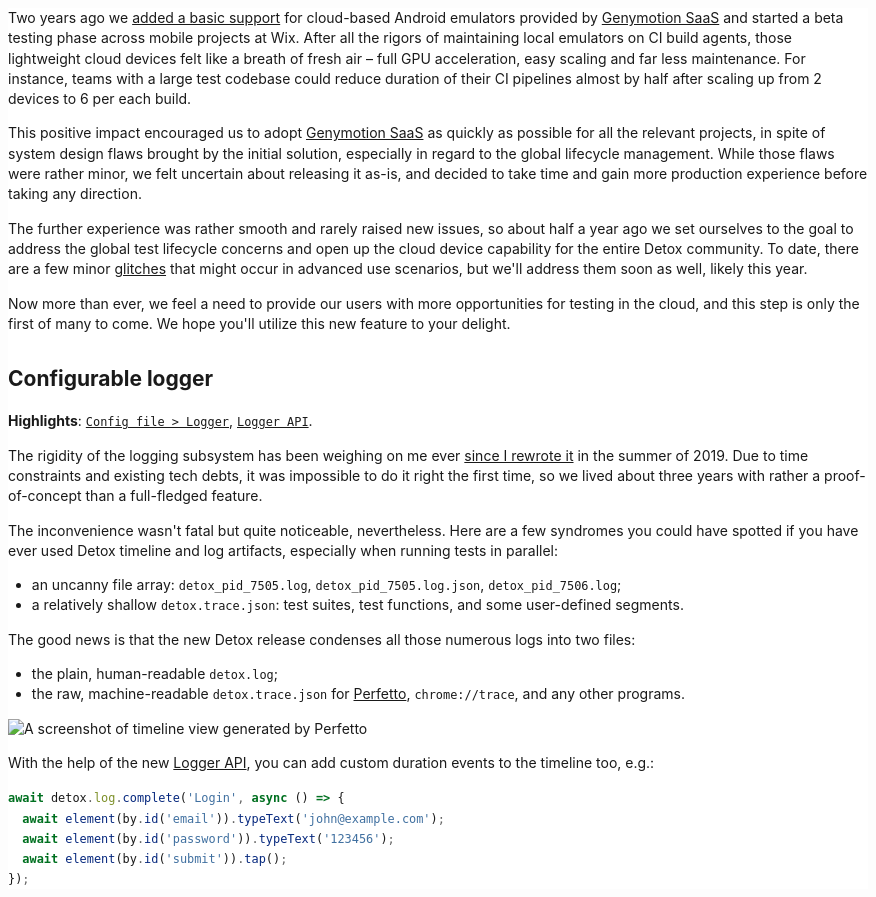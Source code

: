 Two years ago we [added a basic support][Genymotion PR] for cloud-based Android emulators provided by [Genymotion SaaS] and started a beta testing phase across mobile projects at Wix. After all the rigors of maintaining local emulators on CI build agents, those lightweight cloud devices felt like a breath of fresh air – full GPU acceleration, easy scaling and far less maintenance. For instance, teams with a large test codebase could reduce duration of their CI pipelines almost by half after scaling up from 2 devices to 6 per each build.

This positive impact encouraged us to adopt [Genymotion SaaS] as quickly as possible for all the relevant projects, in spite of system design flaws brought by the initial solution, especially in regard to the global lifecycle management. While those flaws were rather minor, we felt uncertain about releasing it as-is, and decided to take time and gain more production experience before taking any direction.

The further experience was rather smooth and rarely raised new issues, so about half a year ago we set ourselves to the goal to address the global test lifecycle concerns and open up the cloud device capability for the entire Detox community. To date, there are a few minor [glitches](https://github.com/wix/Detox/issues/3573) that might occur in advanced use scenarios, but we'll address them soon as well, likely this year.

Now more than ever, we feel a need to provide our users with more opportunities for testing in the cloud, and this step is only the first of many to come. We hope you'll utilize this new feature to your delight.

## Configurable logger

**Highlights**: [`Config file > Logger`], [`Logger API`].

The rigidity of the logging subsystem has been weighing on me ever [since I rewrote it][Logger rewrite] in the summer of 2019. Due to time constraints and existing tech debts, it was impossible to do it right the first time, so we lived about three years with rather a proof-of-concept than a full-fledged feature.

The inconvenience wasn't fatal but quite noticeable, nevertheless. Here are a few syndromes you could have spotted if you have ever used Detox timeline and log artifacts, especially when running tests in parallel:

* an uncanny file array: `detox_pid_7505.log`, `detox_pid_7505.log.json`, `detox_pid_7506.log`;
* a relatively shallow `detox.trace.json`: test suites, test functions, and some user-defined segments.

The good news is that the new Detox release condenses all those numerous logs into two files:

* the plain, human-readable `detox.log`;
* the raw, machine-readable `detox.trace.json` for [Perfetto], `chrome://trace`, and any other programs.

![A screenshot of timeline view generated by Perfetto](/img/blog/v20-perfetto-example.png)

With the help of the new [Logger API][`Logger API`], you can add custom duration events to the timeline too, e.g.:

```js
await detox.log.complete('Login', async () => {
  await element(by.id('email')).typeText('john@example.com');
  await element(by.id('password')).typeText('123456');
  await element(by.id('submit')).tap();
});
```


[`Config file > Test runner`]: /docs/next/config/testRunner
[`Internals API`]: /docs/next/api/internals
[`Dropping Mocha support`]: https://github.com/wix/Detox/issues/3193
[`Config file > Device`]: /docs/next/config/devices
[`Config file > Logger`]: /docs/next/config/logger
[`Config file > Test runner`]: /docs/next/config/testRunner
[`Device API > relaunchApp`]: /docs/next/api/device#devicerelaunchappparams
[`Logger API`]: /docs/next/api/logger
[reset-lock-file]: /docs/next/cli/reset-lock-file
[Jest]: https://jestjs.io
[Mocha]: https://mochajs.org
[Mocha 8]: https://github.com/mochajs/mocha/releases/tag/v8.0.0
[Jest PR]: https://github.com/wix/Detox/pull/609
[Logger rewrite]: https://github.com/wix/Detox/pull/835
[Genymotion PR]: https://github.com/wix/Detox/pull/2446
[Genymotion SaaS]: https://cloud.geny.io
[Genymotion issues]: https://github.com/wix/Detox/issues/3573
[Perfetto]: https://ui.perfetto.dev/
[Migration Guide]: /docs/next/guide/migration#200
[typings]: https://github.com/wix/Detox/blob/next/detox/index.d.ts